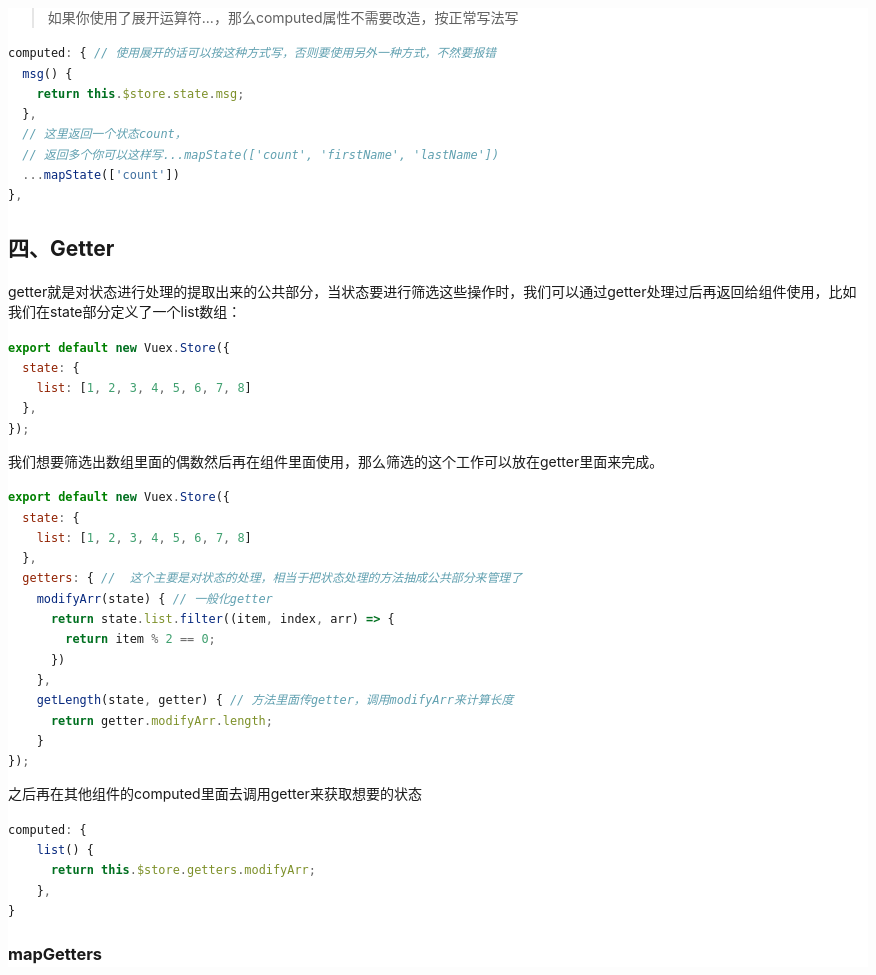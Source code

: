 > 如果你使用了展开运算符...，那么computed属性不需要改造，按正常写法写

```js
computed: { // 使用展开的话可以按这种方式写，否则要使用另外一种方式，不然要报错
  msg() {
    return this.$store.state.msg;
  },
  // 这里返回一个状态count，
  // 返回多个你可以这样写...mapState(['count', 'firstName', 'lastName'])
  ...mapState(['count'])
},
```

## 四、Getter

getter就是对状态进行处理的提取出来的公共部分，当状态要进行筛选这些操作时，我们可以通过getter处理过后再返回给组件使用，比如我们在state部分定义了一个list数组：

```js
export default new Vuex.Store({
  state: {
    list: [1, 2, 3, 4, 5, 6, 7, 8]
  },
});
```

我们想要筛选出数组里面的偶数然后再在组件里面使用，那么筛选的这个工作可以放在getter里面来完成。

```js
export default new Vuex.Store({
  state: {
    list: [1, 2, 3, 4, 5, 6, 7, 8]
  },
  getters: { //  这个主要是对状态的处理，相当于把状态处理的方法抽成公共部分来管理了
    modifyArr(state) { // 一般化getter
      return state.list.filter((item, index, arr) => {
        return item % 2 == 0;
      })
    },
    getLength(state, getter) { // 方法里面传getter，调用modifyArr来计算长度
      return getter.modifyArr.length;
    }
});
```

之后再在其他组件的computed里面去调用getter来获取想要的状态

```js
computed: {
    list() {
      return this.$store.getters.modifyArr;
    },
}
```

### **mapGetters**
